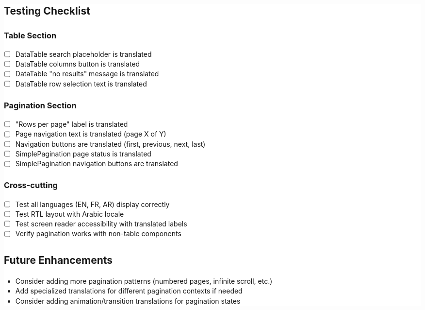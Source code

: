 ## Testing Checklist

### Table Section

- [ ] DataTable search placeholder is translated
- [ ] DataTable columns button is translated
- [ ] DataTable "no results" message is translated
- [ ] DataTable row selection text is translated

### Pagination Section

- [ ] "Rows per page" label is translated
- [ ] Page navigation text is translated (page X of Y)
- [ ] Navigation buttons are translated (first, previous, next, last)
- [ ] SimplePagination page status is translated
- [ ] SimplePagination navigation buttons are translated

### Cross-cutting

- [ ] Test all languages (EN, FR, AR) display correctly
- [ ] Test RTL layout with Arabic locale
- [ ] Test screen reader accessibility with translated labels
- [ ] Verify pagination works with non-table components

## Future Enhancements

- Consider adding more pagination patterns (numbered pages, infinite scroll, etc.)
- Add specialized translations for different pagination contexts if needed
- Consider adding animation/transition translations for pagination states
